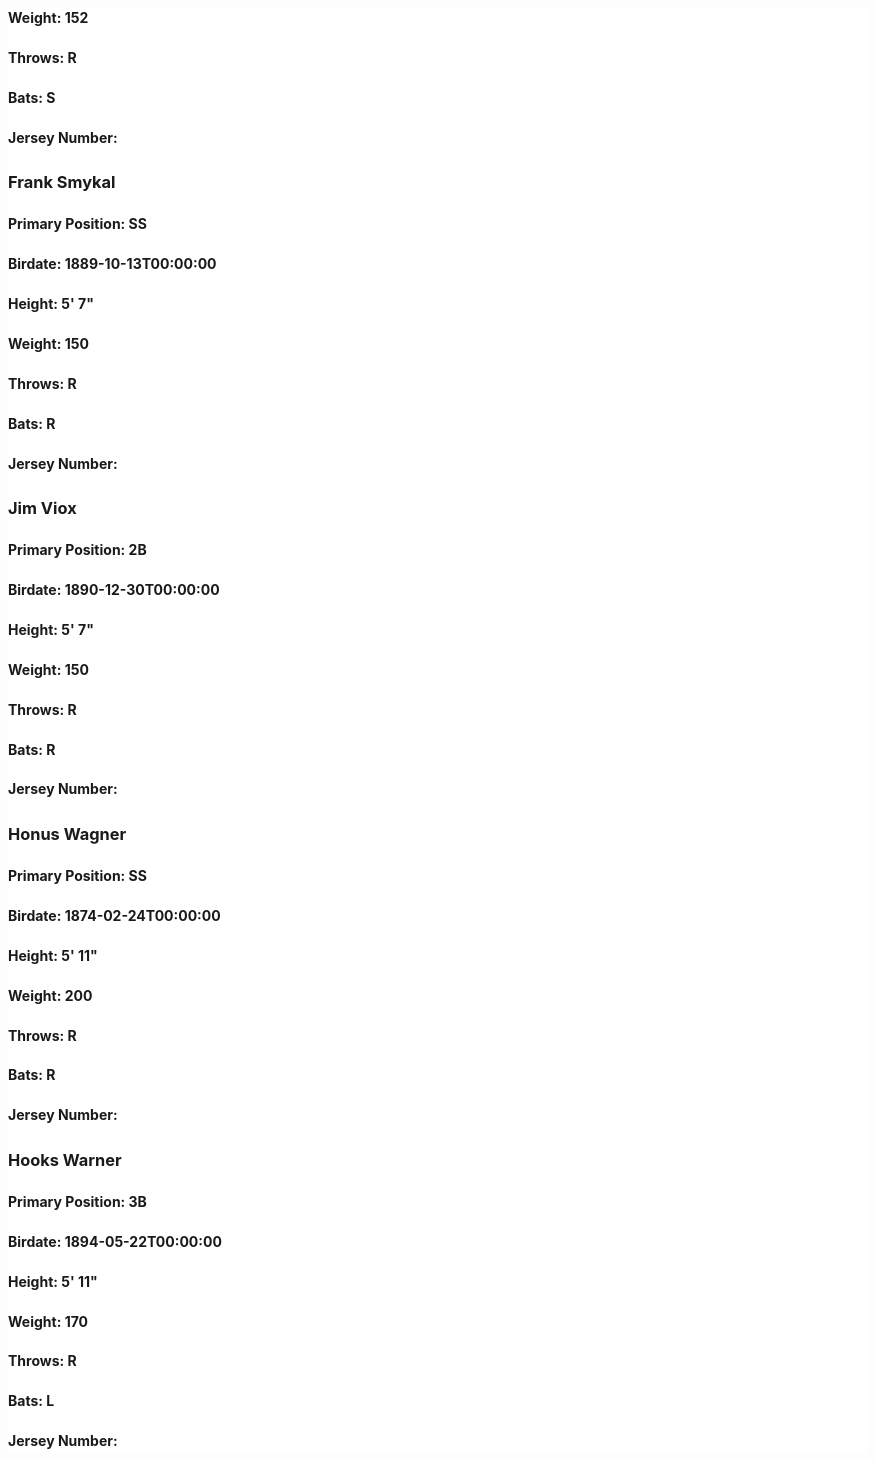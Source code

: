 #### Weight: 152
#### Throws: R
#### Bats: S
#### Jersey Number: 
### Frank Smykal
#### Primary Position: SS
#### Birdate: 1889-10-13T00:00:00
#### Height: 5' 7"
#### Weight: 150
#### Throws: R
#### Bats: R
#### Jersey Number: 
### Jim Viox
#### Primary Position: 2B
#### Birdate: 1890-12-30T00:00:00
#### Height: 5' 7"
#### Weight: 150
#### Throws: R
#### Bats: R
#### Jersey Number: 
### Honus Wagner
#### Primary Position: SS
#### Birdate: 1874-02-24T00:00:00
#### Height: 5' 11"
#### Weight: 200
#### Throws: R
#### Bats: R
#### Jersey Number: 
### Hooks Warner
#### Primary Position: 3B
#### Birdate: 1894-05-22T00:00:00
#### Height: 5' 11"
#### Weight: 170
#### Throws: R
#### Bats: L
#### Jersey Number: 
